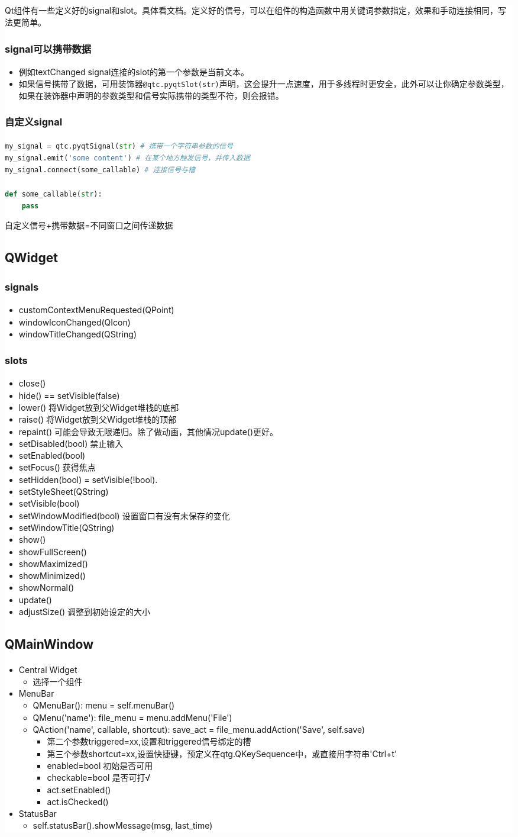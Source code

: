 Qt组件有一些定义好的signal和slot。具体看文档。定义好的信号，可以在组件的构造函数中用关键词参数指定，效果和手动连接相同，写法更简单。

### signal可以携带数据
- 例如textChanged signal连接的slot的第一个参数是当前文本。
- 如果信号携带了数据，可用装饰器`@qtc.pyqtSlot(str)`声明，这会提升一点速度，用于多线程时更安全，此外可以让你确定参数类型，如果在装饰器中声明的参数类型和信号实际携带的类型不符，则会报错。

### 自定义signal
```python
my_signal = qtc.pyqtSignal(str) # 携带一个字符串参数的信号
my_signal.emit('some content') # 在某个地方触发信号，并传入数据
my_signal.connect(some_callable) # 连接信号与槽

def some_callable(str):
    pass
```
自定义信号+携带数据=不同窗口之间传递数据

## QWidget
### signals
- customContextMenuRequested(QPoint)
- windowIconChanged(QIcon)
- windowTitleChanged(QString)

### slots
- close()
- hide() == setVisible(false)
- lower() 将Widget放到父Widget堆栈的底部
- raise() 将Widget放到父Widget堆栈的顶部
- repaint() 可能会导致无限递归。除了做动画，其他情况update()更好。
- setDisabled(bool) 禁止输入
- setEnabled(bool) 
- setFocus() 获得焦点
- setHidden(bool) =  setVisible(!bool).
- setStyleSheet(QString)
- setVisible(bool)
- setWindowModified(bool) 设置窗口有没有未保存的变化
- setWindowTitle(QString)
- show()
- showFullScreen()
- showMaximized()
- showMinimized()
- showNormal()
- update()
- adjustSize() 调整到初始设定的大小

## QMainWindow
- Central Widget
    - 选择一个组件
- MenuBar
    - QMenuBar(): menu = self.menuBar()
    - QMenu('name'): file_menu = menu.addMenu('File')
    - QAction('name', callable, shortcut): save_act = file_menu.addAction('Save', self.save)
        - 第二个参数triggered=xx,设置和triggered信号绑定的槽
        - 第三个参数shortcut=xx,设置快捷键，预定义在qtg.QKeySequence中，或直接用字符串'Ctrl+t'
        - enabled=bool 初始是否可用
        - checkable=bool 是否可打√
        - act.setEnabled()
        - act.isChecked()
- StatusBar
    - self.statusBar().showMessage(msg, last_time)
